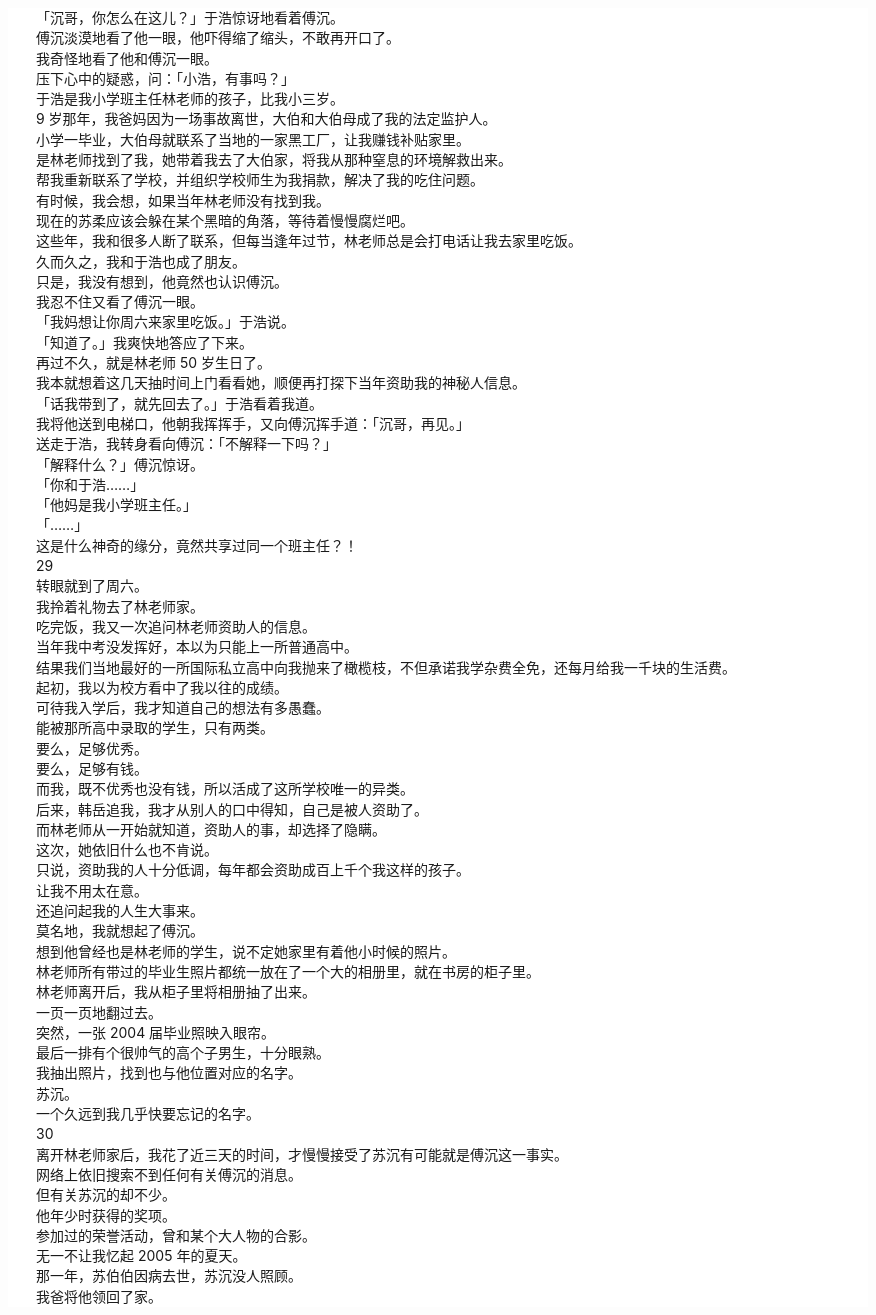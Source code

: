&emsp;&emsp;「沉哥，你怎么在这儿？」于浩惊讶地看着傅沉。  
&emsp;&emsp;傅沉淡漠地看了他一眼，他吓得缩了缩头，不敢再开口了。  
&emsp;&emsp;我奇怪地看了他和傅沉一眼。  
&emsp;&emsp;压下心中的疑惑，问：「小浩，有事吗？」  
&emsp;&emsp;于浩是我小学班主任林老师的孩子，比我小三岁。  
&emsp;&emsp;9 岁那年，我爸妈因为一场事故离世，大伯和大伯母成了我的法定监护人。  
&emsp;&emsp;小学一毕业，大伯母就联系了当地的一家黑工厂，让我赚钱补贴家里。  
&emsp;&emsp;是林老师找到了我，她带着我去了大伯家，将我从那种窒息的环境解救出来。  
&emsp;&emsp;帮我重新联系了学校，并组织学校师生为我捐款，解决了我的吃住问题。  
&emsp;&emsp;有时候，我会想，如果当年林老师没有找到我。  
&emsp;&emsp;现在的苏柔应该会躲在某个黑暗的角落，等待着慢慢腐烂吧。  
&emsp;&emsp;这些年，我和很多人断了联系，但每当逢年过节，林老师总是会打电话让我去家里吃饭。  
&emsp;&emsp;久而久之，我和于浩也成了朋友。  
&emsp;&emsp;只是，我没有想到，他竟然也认识傅沉。  
&emsp;&emsp;我忍不住又看了傅沉一眼。  
&emsp;&emsp;「我妈想让你周六来家里吃饭。」于浩说。  
&emsp;&emsp;「知道了。」我爽快地答应了下来。  
&emsp;&emsp;再过不久，就是林老师 50 岁生日了。  
&emsp;&emsp;我本就想着这几天抽时间上门看看她，顺便再打探下当年资助我的神秘人信息。  
&emsp;&emsp;「话我带到了，就先回去了。」于浩看着我道。  
&emsp;&emsp;我将他送到电梯口，他朝我挥挥手，又向傅沉挥手道：「沉哥，再见。」  
&emsp;&emsp;送走于浩，我转身看向傅沉：「不解释一下吗？」  
&emsp;&emsp;「解释什么？」傅沉惊讶。  
&emsp;&emsp;「你和于浩……」  
&emsp;&emsp;「他妈是我小学班主任。」  
&emsp;&emsp;「……」  
&emsp;&emsp;这是什么神奇的缘分，竟然共享过同一个班主任？！  
&emsp;&emsp;29  
&emsp;&emsp;转眼就到了周六。  
&emsp;&emsp;我拎着礼物去了林老师家。  
&emsp;&emsp;吃完饭，我又一次追问林老师资助人的信息。  
&emsp;&emsp;当年我中考没发挥好，本以为只能上一所普通高中。  
&emsp;&emsp;结果我们当地最好的一所国际私立高中向我抛来了橄榄枝，不但承诺我学杂费全免，还每月给我一千块的生活费。  
&emsp;&emsp;起初，我以为校方看中了我以往的成绩。  
&emsp;&emsp;可待我入学后，我才知道自己的想法有多愚蠢。  
&emsp;&emsp;能被那所高中录取的学生，只有两类。  
&emsp;&emsp;要么，足够优秀。  
&emsp;&emsp;要么，足够有钱。  
&emsp;&emsp;而我，既不优秀也没有钱，所以活成了这所学校唯一的异类。  
&emsp;&emsp;后来，韩岳追我，我才从别人的口中得知，自己是被人资助了。  
&emsp;&emsp;而林老师从一开始就知道，资助人的事，却选择了隐瞒。  
&emsp;&emsp;这次，她依旧什么也不肯说。  
&emsp;&emsp;只说，资助我的人十分低调，每年都会资助成百上千个我这样的孩子。  
&emsp;&emsp;让我不用太在意。  
&emsp;&emsp;还追问起我的人生大事来。  
&emsp;&emsp;莫名地，我就想起了傅沉。  
&emsp;&emsp;想到他曾经也是林老师的学生，说不定她家里有着他小时候的照片。  
&emsp;&emsp;林老师所有带过的毕业生照片都统一放在了一个大的相册里，就在书房的柜子里。  
&emsp;&emsp;林老师离开后，我从柜子里将相册抽了出来。  
&emsp;&emsp;一页一页地翻过去。  
&emsp;&emsp;突然，一张 2004 届毕业照映入眼帘。  
&emsp;&emsp;最后一排有个很帅气的高个子男生，十分眼熟。  
&emsp;&emsp;我抽出照片，找到也与他位置对应的名字。  
&emsp;&emsp;苏沉。  
&emsp;&emsp;一个久远到我几乎快要忘记的名字。  
&emsp;&emsp;30  
&emsp;&emsp;离开林老师家后，我花了近三天的时间，才慢慢接受了苏沉有可能就是傅沉这一事实。  
&emsp;&emsp;网络上依旧搜索不到任何有关傅沉的消息。  
&emsp;&emsp;但有关苏沉的却不少。  
&emsp;&emsp;他年少时获得的奖项。  
&emsp;&emsp;参加过的荣誉活动，曾和某个大人物的合影。  
&emsp;&emsp;无一不让我忆起 2005 年的夏天。  
&emsp;&emsp;那一年，苏伯伯因病去世，苏沉没人照顾。  
&emsp;&emsp;我爸将他领回了家。  